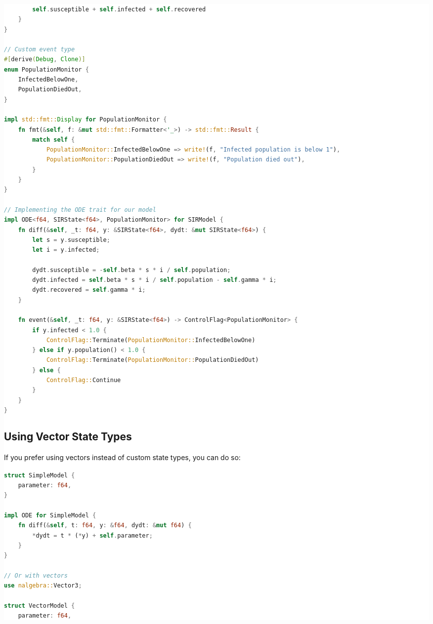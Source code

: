 ```rust
        self.susceptible + self.infected + self.recovered
    }
}

// Custom event type
#[derive(Debug, Clone)]
enum PopulationMonitor {
    InfectedBelowOne,
    PopulationDiedOut,
}

impl std::fmt::Display for PopulationMonitor {
    fn fmt(&self, f: &mut std::fmt::Formatter<'_>) -> std::fmt::Result {
        match self {
            PopulationMonitor::InfectedBelowOne => write!(f, "Infected population is below 1"),
            PopulationMonitor::PopulationDiedOut => write!(f, "Population died out"),
        }
    }
}

// Implementing the ODE trait for our model
impl ODE<f64, SIRState<f64>, PopulationMonitor> for SIRModel {
    fn diff(&self, _t: f64, y: &SIRState<f64>, dydt: &mut SIRState<f64>) {
        let s = y.susceptible;
        let i = y.infected;

        dydt.susceptible = -self.beta * s * i / self.population;
        dydt.infected = self.beta * s * i / self.population - self.gamma * i;
        dydt.recovered = self.gamma * i;
    }

    fn event(&self, _t: f64, y: &SIRState<f64>) -> ControlFlag<PopulationMonitor> {
        if y.infected < 1.0 {
            ControlFlag::Terminate(PopulationMonitor::InfectedBelowOne)
        } else if y.population() < 1.0 {
            ControlFlag::Terminate(PopulationMonitor::PopulationDiedOut)
        } else {
            ControlFlag::Continue
        }
    }
}
```

## Using Vector State Types

If you prefer using vectors instead of custom state types, you can do so:

```rust
struct SimpleModel {
    parameter: f64,
}

impl ODE for SimpleModel {
    fn diff(&self, t: f64, y: &f64, dydt: &mut f64) {
        *dydt = t * (*y) + self.parameter;
    }
}

// Or with vectors
use nalgebra::Vector3;

struct VectorModel {
    parameter: f64,
```